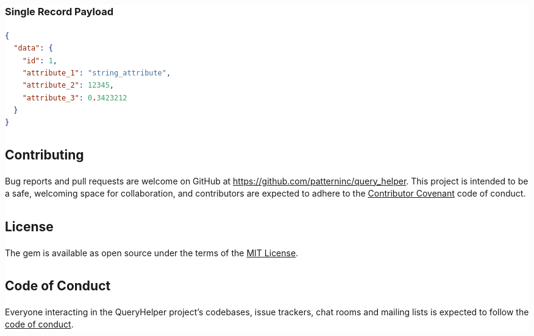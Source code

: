 ### Single Record Payload
```json
{
  "data": {
    "id": 1,
    "attribute_1": "string_attribute",
    "attribute_2": 12345,
    "attribute_3": 0.3423212
  }
}
```

## Contributing

Bug reports and pull requests are welcome on GitHub at https://github.com/patterninc/query_helper. This project is intended to be a safe, welcoming space for collaboration, and contributors are expected to adhere to the [Contributor Covenant](http://contributor-covenant.org) code of conduct.

## License

The gem is available as open source under the terms of the [MIT License](https://opensource.org/licenses/MIT).

## Code of Conduct

Everyone interacting in the QueryHelper project’s codebases, issue trackers, chat rooms and mailing lists is expected to follow the [code of conduct](https://github.com/[USERNAME]/query_helper/blob/master/CODE_OF_CONDUCT.md).
